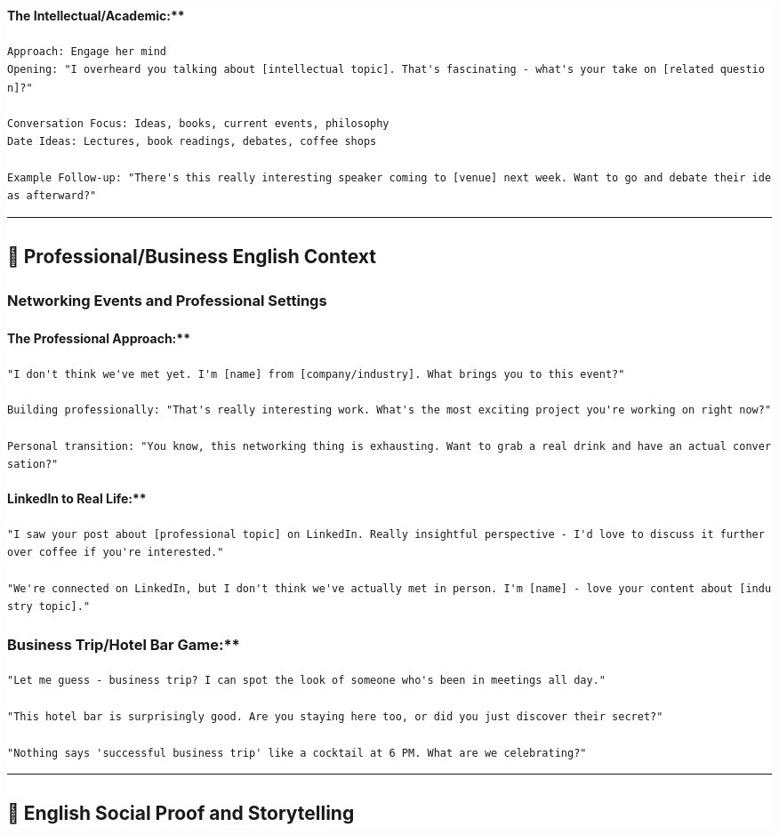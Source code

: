 #### The Intellectual/Academic:**
```
Approach: Engage her mind
Opening: "I overheard you talking about [intellectual topic]. That's fascinating - what's your take on [related question]?"

Conversation Focus: Ideas, books, current events, philosophy
Date Ideas: Lectures, book readings, debates, coffee shops

Example Follow-up: "There's this really interesting speaker coming to [venue] next week. Want to go and debate their ideas afterward?"
```

---

## 💼 Professional/Business English Context

### Networking Events and Professional Settings

#### The Professional Approach:**
```
"I don't think we've met yet. I'm [name] from [company/industry]. What brings you to this event?"

Building professionally: "That's really interesting work. What's the most exciting project you're working on right now?"

Personal transition: "You know, this networking thing is exhausting. Want to grab a real drink and have an actual conversation?"
```

#### LinkedIn to Real Life:**
```
"I saw your post about [professional topic] on LinkedIn. Really insightful perspective - I'd love to discuss it further over coffee if you're interested."

"We're connected on LinkedIn, but I don't think we've actually met in person. I'm [name] - love your content about [industry topic]."
```

### Business Trip/Hotel Bar Game:**
```
"Let me guess - business trip? I can spot the look of someone who's been in meetings all day."

"This hotel bar is surprisingly good. Are you staying here too, or did you just discover their secret?"

"Nothing says 'successful business trip' like a cocktail at 6 PM. What are we celebrating?"
```

---

## 🎪 English Social Proof and Storytelling
